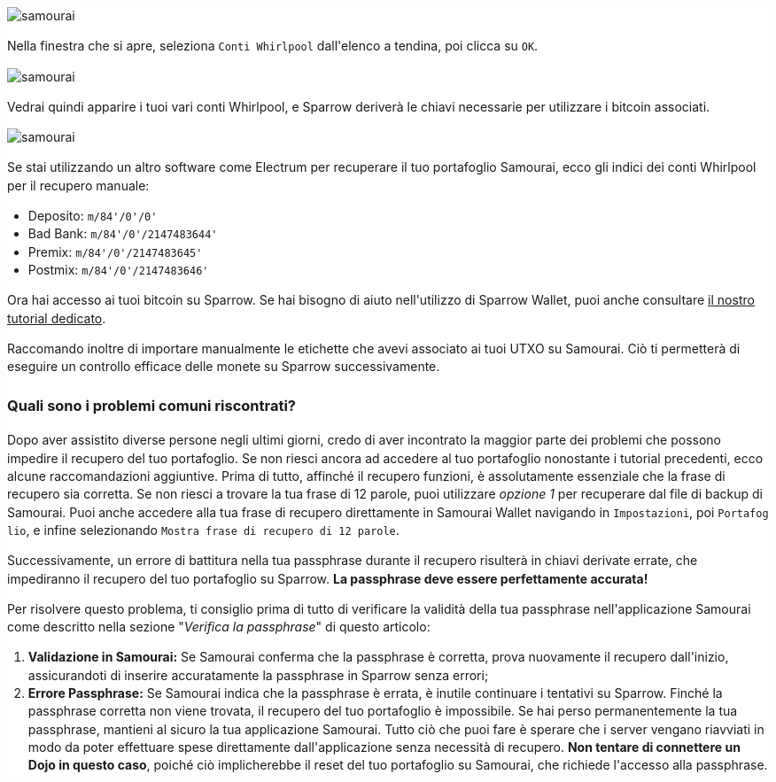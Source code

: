 ![samourai](assets/24.webp)

Nella finestra che si apre, seleziona `Conti Whirlpool` dall'elenco a tendina, poi clicca su `OK`.

![samourai](assets/25.webp)

Vedrai quindi apparire i tuoi vari conti Whirlpool, e Sparrow deriverà le chiavi necessarie per utilizzare i bitcoin associati.

![samourai](assets/26.webp)

Se stai utilizzando un altro software come Electrum per recuperare il tuo portafoglio Samourai, ecco gli indici dei conti Whirlpool per il recupero manuale:
- Deposito: `m/84'/0'/0'`
- Bad Bank: `m/84'/0'/2147483644'`
- Premix: `m/84'/0'/2147483645'`
- Postmix: `m/84'/0'/2147483646'`

Ora hai accesso ai tuoi bitcoin su Sparrow. Se hai bisogno di aiuto nell'utilizzo di Sparrow Wallet, puoi anche consultare [il nostro tutorial dedicato](https://planb.network/tutorials/wallet/desktop/sparrow-c674e2ac-d46f-4c82-92a7-7d1b0e262f5d).

Raccomando inoltre di importare manualmente le etichette che avevi associato ai tuoi UTXO su Samourai. Ciò ti permetterà di eseguire un controllo efficace delle monete su Sparrow successivamente.

### Quali sono i problemi comuni riscontrati?
Dopo aver assistito diverse persone negli ultimi giorni, credo di aver incontrato la maggior parte dei problemi che possono impedire il recupero del tuo portafoglio. Se non riesci ancora ad accedere al tuo portafoglio nonostante i tutorial precedenti, ecco alcune raccomandazioni aggiuntive. Prima di tutto, affinché il recupero funzioni, è assolutamente essenziale che la frase di recupero sia corretta. Se non riesci a trovare la tua frase di 12 parole, puoi utilizzare *opzione 1* per recuperare dal file di backup di Samourai. Puoi anche accedere alla tua frase di recupero direttamente in Samourai Wallet navigando in `Impostazioni`, poi `Portafoglio`, e infine selezionando `Mostra frase di recupero di 12 parole`.

Successivamente, un errore di battitura nella tua passphrase durante il recupero risulterà in chiavi derivate errate, che impediranno il recupero del tuo portafoglio su Sparrow. **La passphrase deve essere perfettamente accurata!**

Per risolvere questo problema, ti consiglio prima di tutto di verificare la validità della tua passphrase nell'applicazione Samourai come descritto nella sezione "_Verifica la passphrase_" di questo articolo:
1. **Validazione in Samourai:** Se Samourai conferma che la passphrase è corretta, prova nuovamente il recupero dall'inizio, assicurandoti di inserire accuratamente la passphrase in Sparrow senza errori;
2. **Errore Passphrase:** Se Samourai indica che la passphrase è errata, è inutile continuare i tentativi su Sparrow. Finché la passphrase corretta non viene trovata, il recupero del tuo portafoglio è impossibile. Se hai perso permanentemente la tua passphrase, mantieni al sicuro la tua applicazione Samourai. Tutto ciò che puoi fare è sperare che i server vengano riavviati in modo da poter effettuare spese direttamente dall'applicazione senza necessità di recupero. **Non tentare di connettere un Dojo in questo caso**, poiché ciò implicherebbe il reset del tuo portafoglio su Samourai, che richiede l'accesso alla passphrase.

